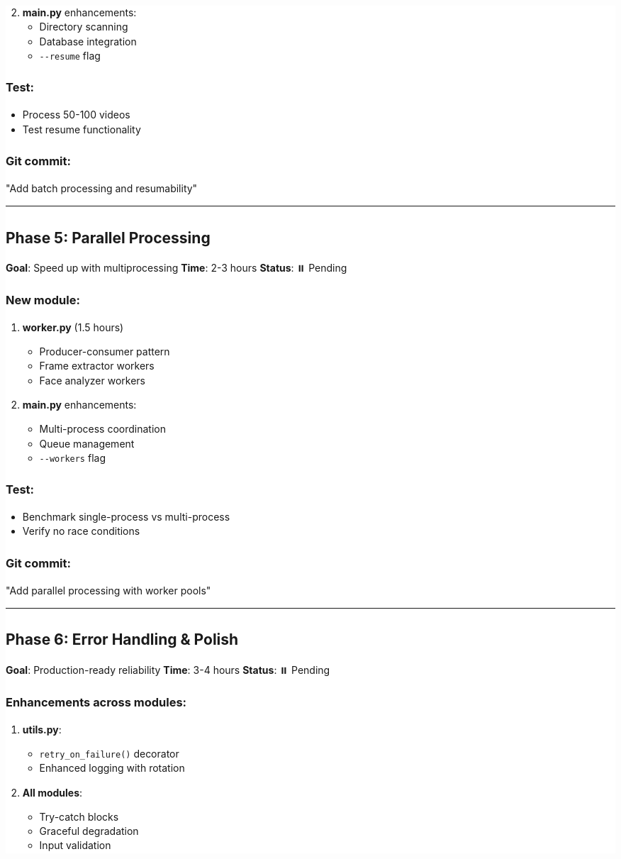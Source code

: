2. **main.py** enhancements:
   - Directory scanning
   - Database integration
   - `--resume` flag

### Test:
- Process 50-100 videos
- Test resume functionality

### Git commit:
"Add batch processing and resumability"

---

## Phase 5: Parallel Processing
**Goal**: Speed up with multiprocessing
**Time**: 2-3 hours
**Status**: ⏸️ Pending

### New module:
1. **worker.py** (1.5 hours)
   - Producer-consumer pattern
   - Frame extractor workers
   - Face analyzer workers

2. **main.py** enhancements:
   - Multi-process coordination
   - Queue management
   - `--workers` flag

### Test:
- Benchmark single-process vs multi-process
- Verify no race conditions

### Git commit:
"Add parallel processing with worker pools"

---

## Phase 6: Error Handling & Polish
**Goal**: Production-ready reliability
**Time**: 3-4 hours
**Status**: ⏸️ Pending

### Enhancements across modules:
1. **utils.py**:
   - `retry_on_failure()` decorator
   - Enhanced logging with rotation

2. **All modules**:
   - Try-catch blocks
   - Graceful degradation
   - Input validation
